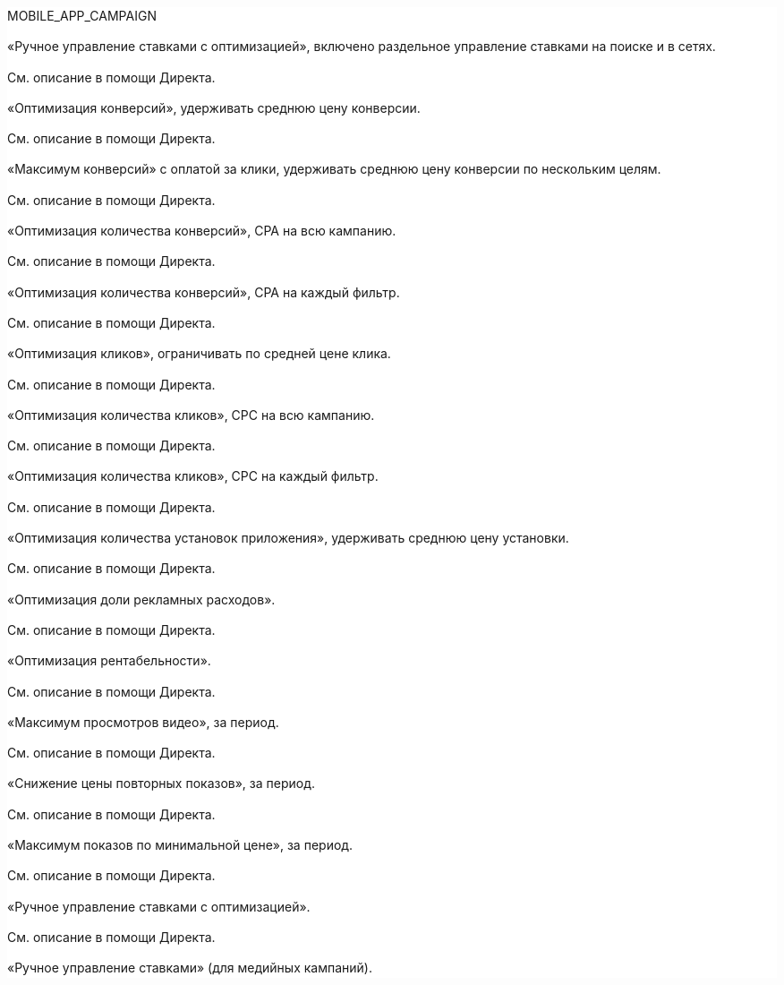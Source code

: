 MOBILE_APP_CAMPAIGN

«Ручное управление ставками с оптимизацией», включено раздельное управление ставками на поиске и в сетях.

См.  описание  в помощи Директа.

«Оптимизация конверсий», удерживать среднюю цену конверсии.

См.  описание  в помощи Директа.

«Максимум конверсий» с оплатой за клики, удерживать среднюю цену конверсии по нескольким целям.

См.  описание  в помощи Директа.

«Оптимизация количества конверсий», CPA на всю кампанию.

См.  описание  в помощи Директа.

«Оптимизация количества конверсий», CPA на каждый фильтр.

См.  описание  в помощи Директа.

«Оптимизация кликов», ограничивать по средней цене клика.

См.  описание  в помощи Директа.

«Оптимизация количества кликов», CPC на всю кампанию.

См.  описание  в помощи Директа.

«Оптимизация количества кликов», CPC на каждый фильтр.

См.  описание  в помощи Директа.

«Оптимизация количества установок приложения», удерживать среднюю цену установки.

См.  описание  в помощи Директа.

«Оптимизация доли рекламных расходов».

См.  описание  в помощи Директа.

«Оптимизация рентабельности».

См.  описание  в помощи Директа.

«Максимум просмотров видео», за период.

См.  описание  в помощи Директа.

«Снижение цены повторных показов», за период.

См.  описание  в помощи Директа.

«Максимум показов по минимальной цене», за период.

См.  описание  в помощи Директа.

«Ручное управление ставками с оптимизацией».

См.  описание  в помощи Директа.

«Ручное управление ставками» (для медийных кампаний).
